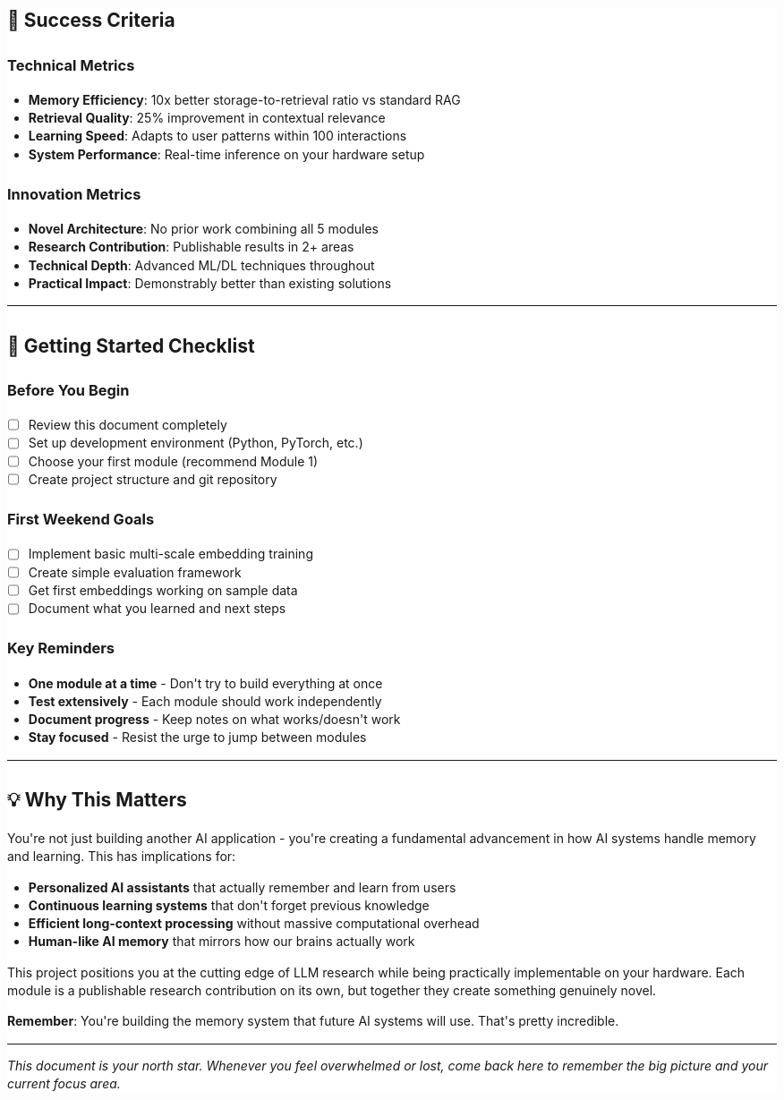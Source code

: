 
## 🎯 **Success Criteria**

### **Technical Metrics**
- **Memory Efficiency**: 10x better storage-to-retrieval ratio vs standard RAG
- **Retrieval Quality**: 25% improvement in contextual relevance  
- **Learning Speed**: Adapts to user patterns within 100 interactions
- **System Performance**: Real-time inference on your hardware setup

### **Innovation Metrics**
- **Novel Architecture**: No prior work combining all 5 modules
- **Research Contribution**: Publishable results in 2+ areas
- **Technical Depth**: Advanced ML/DL techniques throughout
- **Practical Impact**: Demonstrably better than existing solutions

---

## 🚀 **Getting Started Checklist**

### **Before You Begin**
- [ ] Review this document completely
- [ ] Set up development environment (Python, PyTorch, etc.)
- [ ] Choose your first module (recommend Module 1)
- [ ] Create project structure and git repository

### **First Weekend Goals**
- [ ] Implement basic multi-scale embedding training
- [ ] Create simple evaluation framework
- [ ] Get first embeddings working on sample data
- [ ] Document what you learned and next steps

### **Key Reminders**
- **One module at a time** - Don't try to build everything at once
- **Test extensively** - Each module should work independently  
- **Document progress** - Keep notes on what works/doesn't work
- **Stay focused** - Resist the urge to jump between modules

---

## 💡 **Why This Matters**

You're not just building another AI application - you're creating a fundamental advancement in how AI systems handle memory and learning. This has implications for:

- **Personalized AI assistants** that actually remember and learn from users
- **Continuous learning systems** that don't forget previous knowledge  
- **Efficient long-context processing** without massive computational overhead
- **Human-like AI memory** that mirrors how our brains actually work

This project positions you at the cutting edge of LLM research while being practically implementable on your hardware. Each module is a publishable research contribution on its own, but together they create something genuinely novel.

**Remember**: You're building the memory system that future AI systems will use. That's pretty incredible.

---

*This document is your north star. Whenever you feel overwhelmed or lost, come back here to remember the big picture and your current focus area.*
